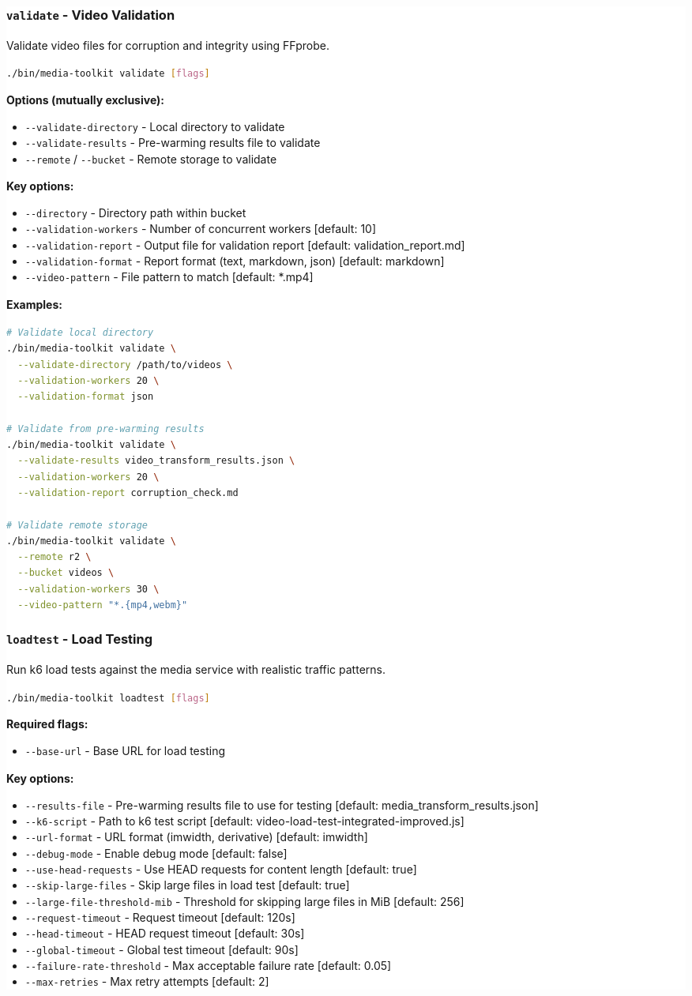### `validate` - Video Validation

Validate video files for corruption and integrity using FFprobe.

```bash
./bin/media-toolkit validate [flags]
```

**Options (mutually exclusive):**
- `--validate-directory` - Local directory to validate
- `--validate-results` - Pre-warming results file to validate
- `--remote` / `--bucket` - Remote storage to validate

**Key options:**
- `--directory` - Directory path within bucket
- `--validation-workers` - Number of concurrent workers [default: 10]
- `--validation-report` - Output file for validation report [default: validation_report.md]
- `--validation-format` - Report format (text, markdown, json) [default: markdown]
- `--video-pattern` - File pattern to match [default: *.mp4]

**Examples:**

```bash
# Validate local directory
./bin/media-toolkit validate \
  --validate-directory /path/to/videos \
  --validation-workers 20 \
  --validation-format json

# Validate from pre-warming results
./bin/media-toolkit validate \
  --validate-results video_transform_results.json \
  --validation-workers 20 \
  --validation-report corruption_check.md

# Validate remote storage
./bin/media-toolkit validate \
  --remote r2 \
  --bucket videos \
  --validation-workers 30 \
  --video-pattern "*.{mp4,webm}"
```

### `loadtest` - Load Testing

Run k6 load tests against the media service with realistic traffic patterns.

```bash
./bin/media-toolkit loadtest [flags]
```

**Required flags:**
- `--base-url` - Base URL for load testing

**Key options:**
- `--results-file` - Pre-warming results file to use for testing [default: media_transform_results.json]
- `--k6-script` - Path to k6 test script [default: video-load-test-integrated-improved.js]
- `--url-format` - URL format (imwidth, derivative) [default: imwidth]
- `--debug-mode` - Enable debug mode [default: false]
- `--use-head-requests` - Use HEAD requests for content length [default: true]
- `--skip-large-files` - Skip large files in load test [default: true]
- `--large-file-threshold-mib` - Threshold for skipping large files in MiB [default: 256]
- `--request-timeout` - Request timeout [default: 120s]
- `--head-timeout` - HEAD request timeout [default: 30s]
- `--global-timeout` - Global test timeout [default: 90s]
- `--failure-rate-threshold` - Max acceptable failure rate [default: 0.05]
- `--max-retries` - Max retry attempts [default: 2]